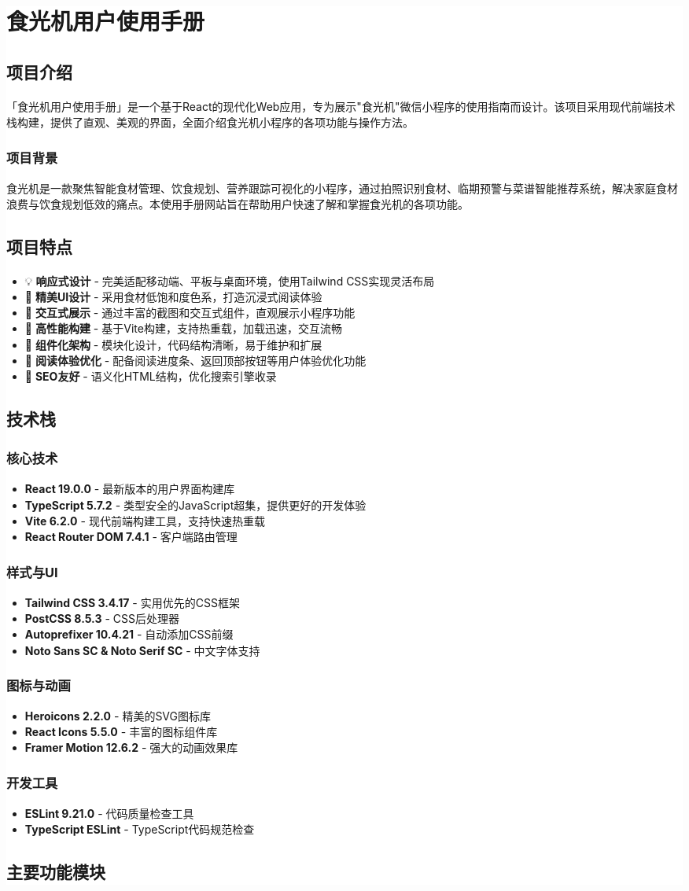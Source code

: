 # 食光机用户使用手册

## 项目介绍

「食光机用户使用手册」是一个基于React的现代化Web应用，专为展示"食光机"微信小程序的使用指南而设计。该项目采用现代前端技术栈构建，提供了直观、美观的界面，全面介绍食光机小程序的各项功能与操作方法。

### 项目背景

食光机是一款聚焦智能食材管理、饮食规划、营养跟踪可视化的小程序，通过拍照识别食材、临期预警与菜谱智能推荐系统，解决家庭食材浪费与饮食规划低效的痛点。本使用手册网站旨在帮助用户快速了解和掌握食光机的各项功能。

## 项目特点

- 💡 **响应式设计** - 完美适配移动端、平板与桌面环境，使用Tailwind CSS实现灵活布局
- 🎨 **精美UI设计** - 采用食材低饱和度色系，打造沉浸式阅读体验
- 📱 **交互式展示** - 通过丰富的截图和交互式组件，直观展示小程序功能
- 🚀 **高性能构建** - 基于Vite构建，支持热重载，加载迅速，交互流畅
- 🔧 **组件化架构** - 模块化设计，代码结构清晰，易于维护和扩展
- 📖 **阅读体验优化** - 配备阅读进度条、返回顶部按钮等用户体验优化功能
- 🎯 **SEO友好** - 语义化HTML结构，优化搜索引擎收录

## 技术栈

### 核心技术
- **React 19.0.0** - 最新版本的用户界面构建库
- **TypeScript 5.7.2** - 类型安全的JavaScript超集，提供更好的开发体验
- **Vite 6.2.0** - 现代前端构建工具，支持快速热重载
- **React Router DOM 7.4.1** - 客户端路由管理

### 样式与UI
- **Tailwind CSS 3.4.17** - 实用优先的CSS框架
- **PostCSS 8.5.3** - CSS后处理器
- **Autoprefixer 10.4.21** - 自动添加CSS前缀
- **Noto Sans SC & Noto Serif SC** - 中文字体支持

### 图标与动画
- **Heroicons 2.2.0** - 精美的SVG图标库
- **React Icons 5.5.0** - 丰富的图标组件库
- **Framer Motion 12.6.2** - 强大的动画效果库

### 开发工具
- **ESLint 9.21.0** - 代码质量检查工具
- **TypeScript ESLint** - TypeScript代码规范检查

## 主要功能模块
